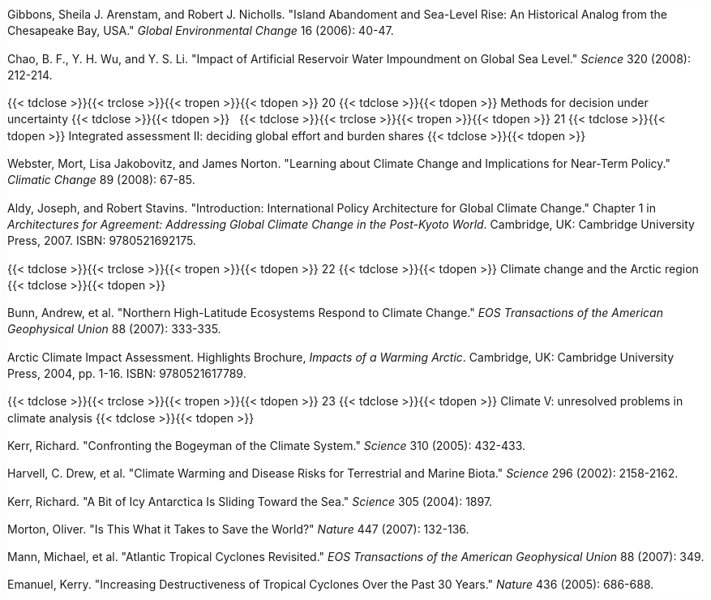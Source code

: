 Gibbons, Sheila J. Arenstam, and Robert J. Nicholls. "Island Abandoment and Sea-Level Rise: An Historical Analog from the Chesapeake Bay, USA." *Global Environmental Change* 16 (2006): 40-47.

Chao, B. F., Y. H. Wu, and Y. S. Li. "Impact of Artificial Reservoir Water Impoundment on Global Sea Level." *Science* 320 (2008): 212-214.

{{< tdclose >}}{{< trclose >}}{{< tropen >}}{{< tdopen >}}
20
{{< tdclose >}}{{< tdopen >}}
Methods for decision under uncertainty
{{< tdclose >}}{{< tdopen >}}
 
{{< tdclose >}}{{< trclose >}}{{< tropen >}}{{< tdopen >}}
21
{{< tdclose >}}{{< tdopen >}}
Integrated assessment II: deciding global effort and burden shares
{{< tdclose >}}{{< tdopen >}}

Webster, Mort, Lisa Jakobovitz, and James Norton. "Learning about Climate Change and Implications for Near-Term Policy." *Climatic Change* 89 (2008): 67-85.

Aldy, Joseph, and Robert Stavins. "Introduction: International Policy Architecture for Global Climate Change." Chapter 1 in *Architectures for Agreement: Addressing Global Climate Change in the Post-Kyoto World*. Cambridge, UK: Cambridge University Press, 2007. ISBN: 9780521692175.

{{< tdclose >}}{{< trclose >}}{{< tropen >}}{{< tdopen >}}
22
{{< tdclose >}}{{< tdopen >}}
Climate change and the Arctic region
{{< tdclose >}}{{< tdopen >}}

Bunn, Andrew, et al. "Northern High-Latitude Ecosystems Respond to Climate Change." *EOS Transactions of the American Geophysical Union* 88 (2007): 333-335.

Arctic Climate Impact Assessment. Highlights Brochure, *Impacts of a Warming Arctic*. Cambridge, UK: Cambridge University Press, 2004, pp. 1-16. ISBN: 9780521617789.

{{< tdclose >}}{{< trclose >}}{{< tropen >}}{{< tdopen >}}
23
{{< tdclose >}}{{< tdopen >}}
Climate V: unresolved problems in climate analysis
{{< tdclose >}}{{< tdopen >}}

Kerr, Richard. "Confronting the Bogeyman of the Climate System." *Science* 310 (2005): 432-433.

Harvell, C. Drew, et al. "Climate Warming and Disease Risks for Terrestrial and Marine Biota." *Science* 296 (2002): 2158-2162.

Kerr, Richard. "A Bit of Icy Antarctica Is Sliding Toward the Sea." *Science* 305 (2004): 1897.

Morton, Oliver. "Is This What it Takes to Save the World?" *Nature* 447 (2007): 132-136.

Mann, Michael, et al. "Atlantic Tropical Cyclones Revisited." *EOS Transactions of the American Geophysical Union* 88 (2007): 349.

Emanuel, Kerry. "Increasing Destructiveness of Tropical Cyclones Over the Past 30 Years." *Nature* 436 (2005): 686-688.
